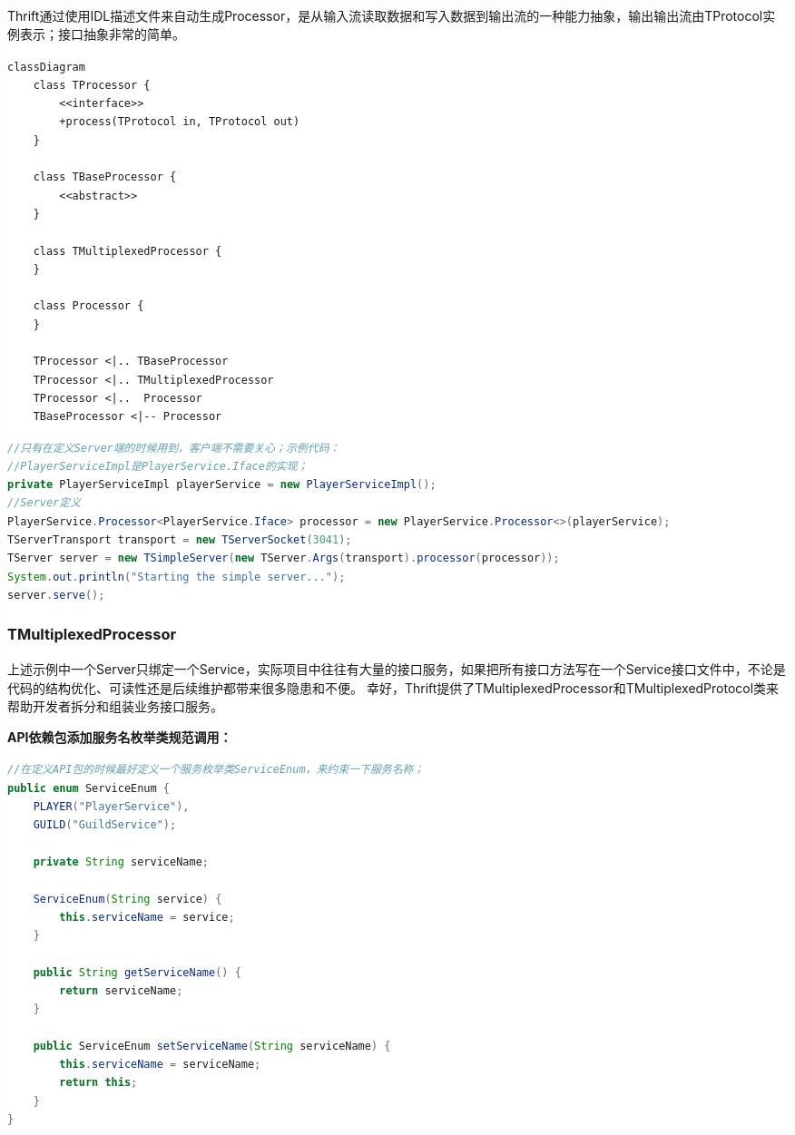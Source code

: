 Thrift通过使用IDL描述文件来自动生成Processor，是从输入流读取数据和写入数据到输出流的一种能力抽象，输出输出流由TProtocol实例表示；接口抽象非常的简单。

```mermaid
classDiagram
    class TProcessor {
        <<interface>>
        +process(TProtocol in, TProtocol out)
    }
    
    class TBaseProcessor {
        <<abstract>>
    }

    class TMultiplexedProcessor {
    }

    class Processor {
    }

    TProcessor <|.. TBaseProcessor
    TProcessor <|.. TMultiplexedProcessor
    TProcessor <|..  Processor
    TBaseProcessor <|-- Processor
```

```java
//只有在定义Server端的时候用到，客户端不需要关心；示例代码：
//PlayerServiceImpl是PlayerService.Iface的实现；
private PlayerServiceImpl playerService = new PlayerServiceImpl();
//Server定义
PlayerService.Processor<PlayerService.Iface> processor = new PlayerService.Processor<>(playerService);
TServerTransport transport = new TServerSocket(3041);
TServer server = new TSimpleServer(new TServer.Args(transport).processor(processor));
System.out.println("Starting the simple server...");
server.serve();
```

### TMultiplexedProcessor

上述示例中一个Server只绑定一个Service，实际项目中往往有大量的接口服务，如果把所有接口方法写在一个Service接口文件中，不论是代码的结构优化、可读性还是后续维护都带来很多隐患和不便。
幸好，Thrift提供了TMultiplexedProcessor和TMultiplexedProtocol类来帮助开发者拆分和组装业务接口服务。

**API依赖包添加服务名枚举类规范调用：**

```java
//在定义API包的时候最好定义一个服务枚举类ServiceEnum，来约束一下服务名称；
public enum ServiceEnum {
    PLAYER("PlayerService"),
    GUILD("GuildService");

    private String serviceName;
    
    ServiceEnum(String service) {
        this.serviceName = service;
    }

    public String getServiceName() {
        return serviceName;
    }

    public ServiceEnum setServiceName(String serviceName) {
        this.serviceName = serviceName;
        return this;
    }
}
```